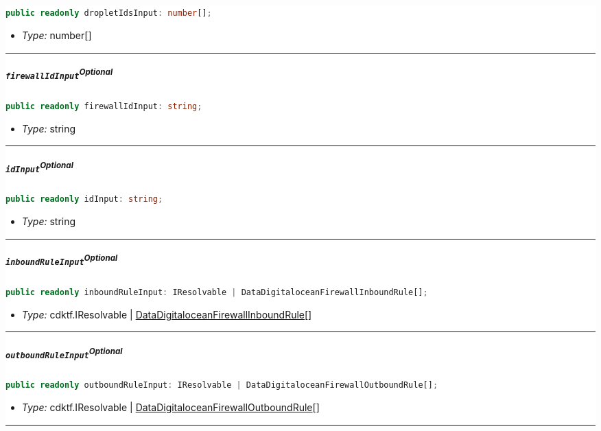 ```typescript
public readonly dropletIdsInput: number[];
```

- *Type:* number[]

---

##### `firewallIdInput`<sup>Optional</sup> <a name="firewallIdInput" id="@cdktf/provider-digitalocean.dataDigitaloceanFirewall.DataDigitaloceanFirewall.property.firewallIdInput"></a>

```typescript
public readonly firewallIdInput: string;
```

- *Type:* string

---

##### `idInput`<sup>Optional</sup> <a name="idInput" id="@cdktf/provider-digitalocean.dataDigitaloceanFirewall.DataDigitaloceanFirewall.property.idInput"></a>

```typescript
public readonly idInput: string;
```

- *Type:* string

---

##### `inboundRuleInput`<sup>Optional</sup> <a name="inboundRuleInput" id="@cdktf/provider-digitalocean.dataDigitaloceanFirewall.DataDigitaloceanFirewall.property.inboundRuleInput"></a>

```typescript
public readonly inboundRuleInput: IResolvable | DataDigitaloceanFirewallInboundRule[];
```

- *Type:* cdktf.IResolvable | <a href="#@cdktf/provider-digitalocean.dataDigitaloceanFirewall.DataDigitaloceanFirewallInboundRule">DataDigitaloceanFirewallInboundRule</a>[]

---

##### `outboundRuleInput`<sup>Optional</sup> <a name="outboundRuleInput" id="@cdktf/provider-digitalocean.dataDigitaloceanFirewall.DataDigitaloceanFirewall.property.outboundRuleInput"></a>

```typescript
public readonly outboundRuleInput: IResolvable | DataDigitaloceanFirewallOutboundRule[];
```

- *Type:* cdktf.IResolvable | <a href="#@cdktf/provider-digitalocean.dataDigitaloceanFirewall.DataDigitaloceanFirewallOutboundRule">DataDigitaloceanFirewallOutboundRule</a>[]

---